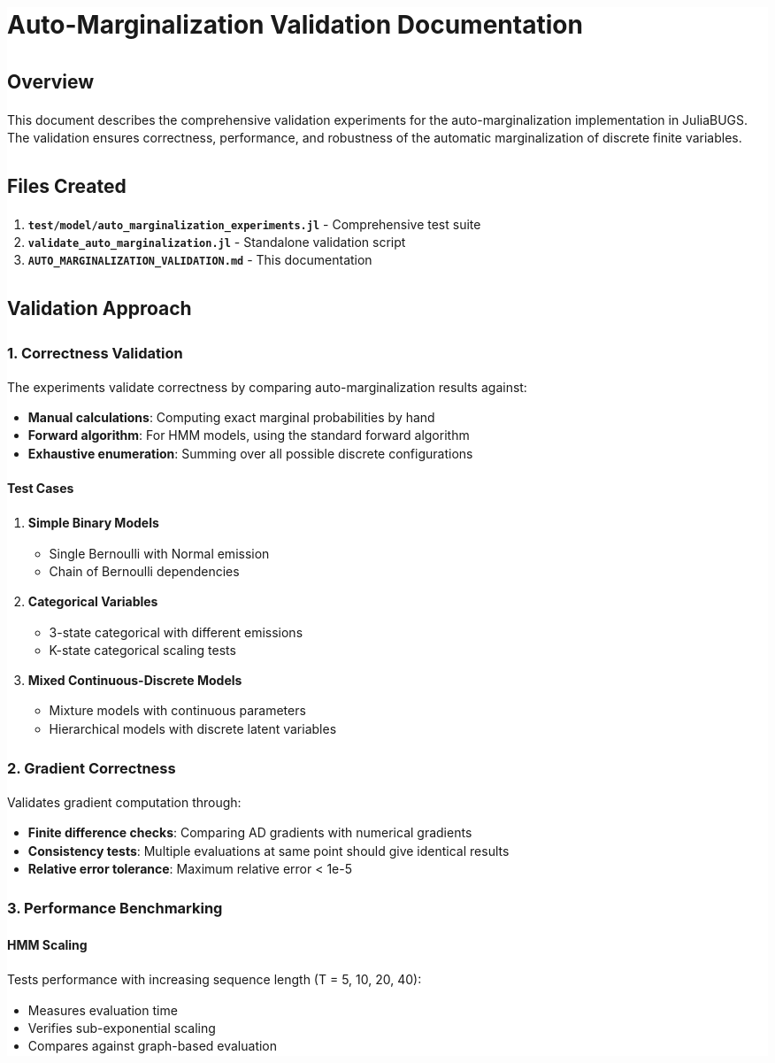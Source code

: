 # Auto-Marginalization Validation Documentation

## Overview

This document describes the comprehensive validation experiments for the auto-marginalization implementation in JuliaBUGS. The validation ensures correctness, performance, and robustness of the automatic marginalization of discrete finite variables.

## Files Created

1. **`test/model/auto_marginalization_experiments.jl`** - Comprehensive test suite
2. **`validate_auto_marginalization.jl`** - Standalone validation script
3. **`AUTO_MARGINALIZATION_VALIDATION.md`** - This documentation

## Validation Approach

### 1. Correctness Validation

The experiments validate correctness by comparing auto-marginalization results against:

- **Manual calculations**: Computing exact marginal probabilities by hand
- **Forward algorithm**: For HMM models, using the standard forward algorithm
- **Exhaustive enumeration**: Summing over all possible discrete configurations

#### Test Cases

1. **Simple Binary Models**
   - Single Bernoulli with Normal emission
   - Chain of Bernoulli dependencies

2. **Categorical Variables**
   - 3-state categorical with different emissions
   - K-state categorical scaling tests

3. **Mixed Continuous-Discrete Models**
   - Mixture models with continuous parameters
   - Hierarchical models with discrete latent variables

### 2. Gradient Correctness

Validates gradient computation through:

- **Finite difference checks**: Comparing AD gradients with numerical gradients
- **Consistency tests**: Multiple evaluations at same point should give identical results
- **Relative error tolerance**: Maximum relative error < 1e-5

### 3. Performance Benchmarking

#### HMM Scaling
Tests performance with increasing sequence length (T = 5, 10, 20, 40):
- Measures evaluation time
- Verifies sub-exponential scaling
- Compares against graph-based evaluation
